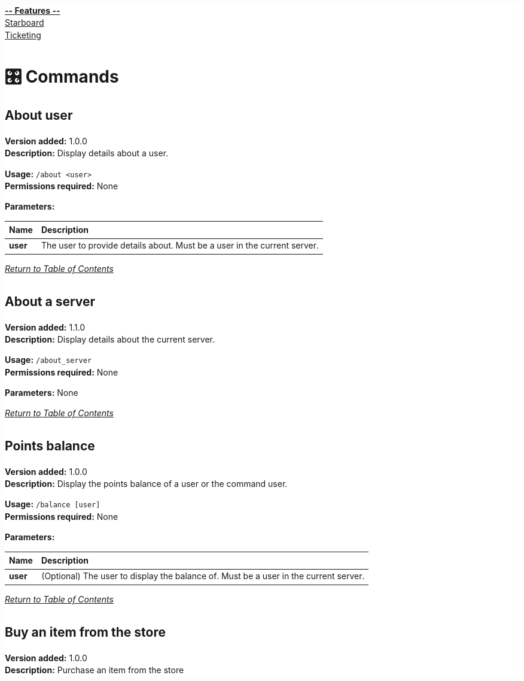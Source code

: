 **[-- Features --](https://hi-joy-nz.github.io/SafeBot/Docs#-features)** <br>
[Starboard](https://hi-joy-nz.github.io/SafeBot/Docs#starboard)<br>
[Ticketing](https://hi-joy-nz.github.io/SafeBot/Docs#ticketing)
 
# 🎛️ Commands

## About user
**Version added:** 1.0.0 <br>
**Description:** Display details about a user.

**Usage:** `/about <user>` <br>
**Permissions required:** None

**Parameters:** <br>

| Name | Description |
| :------ | :------ |
| **user** | The user to provide details about. Must be a user in the current server. |

*[Return to Table of Contents](https://hi-joy-nz.github.io/SafeBot/Docs#-table-of-contents)* 



## About a server
**Version added:** 1.1.0 <br>
**Description:** Display details about the current server.

**Usage:** `/about_server` <br>
**Permissions required:** None

**Parameters:** None

*[Return to Table of Contents](https://hi-joy-nz.github.io/SafeBot/Docs#-table-of-contents)* 



## Points balance
**Version added:** 1.0.0 <br>
**Description:** Display the points balance of a user or the command user. <br>

**Usage:** `/balance [user]` <br>
**Permissions required:** None <br>

**Parameters:** <br>

| Name | Description |
| :------ | :------ |
| **user** | (Optional) The user to display the balance of. Must be a user in the current server. |

*[Return to Table of Contents](https://hi-joy-nz.github.io/SafeBot/Docs#-table-of-contents)*



## Buy an item from the store
**Version added:** 1.0.0 <br>
**Description:** Purchase an item from the store

